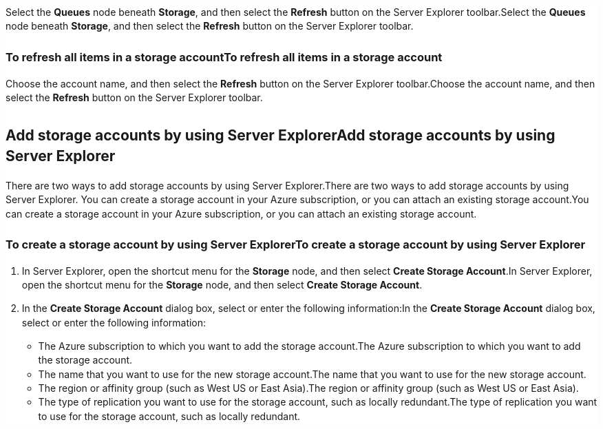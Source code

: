 <span data-ttu-id="daf6d-273">Select the **Queues** node beneath **Storage**, and then select the **Refresh** button on the Server Explorer toolbar.</span><span class="sxs-lookup"><span data-stu-id="daf6d-273">Select the **Queues** node beneath **Storage**, and then select the **Refresh** button on the Server Explorer toolbar.</span></span>

### <a name="to-refresh-all-items-in-a-storage-account"></a><span data-ttu-id="daf6d-274">To refresh all items in a storage account</span><span class="sxs-lookup"><span data-stu-id="daf6d-274">To refresh all items in a storage account</span></span>

<span data-ttu-id="daf6d-275">Choose the account name, and then select the **Refresh** button on the Server Explorer toolbar.</span><span class="sxs-lookup"><span data-stu-id="daf6d-275">Choose the account name, and then select the **Refresh** button on the Server Explorer toolbar.</span></span>

## <a name="add-storage-accounts-by-using-server-explorer"></a><span data-ttu-id="daf6d-276">Add storage accounts by using Server Explorer</span><span class="sxs-lookup"><span data-stu-id="daf6d-276">Add storage accounts by using Server Explorer</span></span>

<span data-ttu-id="daf6d-277">There are two ways to add storage accounts by using Server Explorer.</span><span class="sxs-lookup"><span data-stu-id="daf6d-277">There are two ways to add storage accounts by using Server Explorer.</span></span> <span data-ttu-id="daf6d-278">You can create a storage account in your Azure subscription, or you can attach an existing storage account.</span><span class="sxs-lookup"><span data-stu-id="daf6d-278">You can create a storage account in your Azure subscription, or you can attach an existing storage account.</span></span>

### <a name="to-create-a-storage-account-by-using-server-explorer"></a><span data-ttu-id="daf6d-279">To create a storage account by using Server Explorer</span><span class="sxs-lookup"><span data-stu-id="daf6d-279">To create a storage account by using Server Explorer</span></span>

1. <span data-ttu-id="daf6d-280">In Server Explorer, open the shortcut menu for the **Storage** node, and then select **Create Storage Account**.</span><span class="sxs-lookup"><span data-stu-id="daf6d-280">In Server Explorer, open the shortcut menu for the **Storage** node, and then select **Create Storage Account**.</span></span>

1. <span data-ttu-id="daf6d-281">In the **Create Storage Account** dialog box, select or enter the following information:</span><span class="sxs-lookup"><span data-stu-id="daf6d-281">In the **Create Storage Account** dialog box, select or enter the following information:</span></span>

   * <span data-ttu-id="daf6d-282">The Azure subscription to which you want to add the storage account.</span><span class="sxs-lookup"><span data-stu-id="daf6d-282">The Azure subscription to which you want to add the storage account.</span></span>
   * <span data-ttu-id="daf6d-283">The name that you want to use for the new storage account.</span><span class="sxs-lookup"><span data-stu-id="daf6d-283">The name that you want to use for the new storage account.</span></span>
   * <span data-ttu-id="daf6d-284">The region or affinity group (such as West US or East Asia).</span><span class="sxs-lookup"><span data-stu-id="daf6d-284">The region or affinity group (such as West US or East Asia).</span></span>
   * <span data-ttu-id="daf6d-285">The type of replication you want to use for the storage account, such as locally redundant.</span><span class="sxs-lookup"><span data-stu-id="daf6d-285">The type of replication you want to use for the storage account, such as locally redundant.</span></span>
